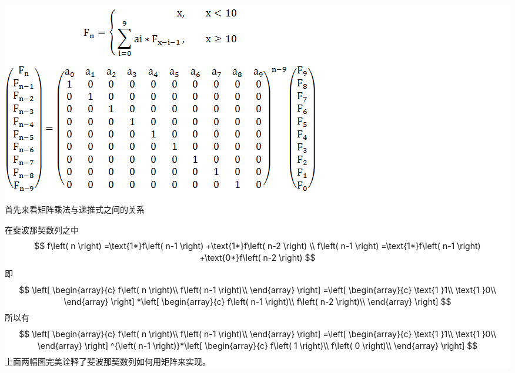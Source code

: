 ![矩阵快速幂图示](/static/images/jzksm/cover.png)

首先来看矩阵乘法与递推式之间的关系

在斐波那契数列之中
$$
f\left( n \right) =\text{1*}f\left( n-1 \right) +\text{1*}f\left( n-2 \right) 
\\
f\left( n-1 \right) =\text{1*}f\left( n-1 \right) +\text{0*}f\left( n-2 \right)
$$
即
$$
\left[ \begin{array}{c}
	f\left( n \right)\\
	f\left( n-1 \right)\\
\end{array} \right] =\left[ \begin{array}{c}
	\text{1 }1\\
	\text{1 }0\\
\end{array} \right] *\left[ \begin{array}{c}
	f\left( n-1 \right)\\
	f\left( n-2 \right)\\
\end{array} \right]
$$
所以有
$$
\left[ \begin{array}{c}
	f\left( n \right)\\
	f\left( n-1 \right)\\
\end{array} \right] =\left[ \begin{array}{c}
	\text{1 }1\\
	\text{1 }0\\
\end{array} \right] ^{\left( n-1 \right)}*\left[ \begin{array}{c}
	f\left( 1 \right)\\
	f\left( 0 \right)\\
\end{array} \right]
$$
上面两幅图完美诠释了斐波那契数列如何用矩阵来实现。
